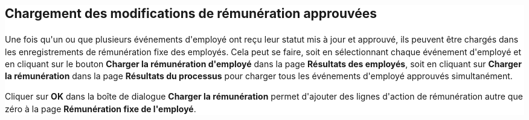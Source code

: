 ## <a name="loading-approved-compensation-changes"></a>Chargement des modifications de rémunération approuvées
Une fois qu'un ou que plusieurs événements d'employé ont reçu leur statut mis à jour et approuvé, ils peuvent être chargés dans les enregistrements de rémunération fixe des employés. Cela peut se faire, soit en sélectionnant chaque événement d'employé et en cliquant sur le bouton **Charger la rémunération d'employé** dans la page **Résultats des employés**, soit en cliquant sur **Charger la rémunération** dans la page **Résultats du processus** pour charger tous les événements d'employé approuvés simultanément.

Cliquer sur **OK** dans la boîte de dialogue **Charger la rémunération** permet d'ajouter des lignes d'action de rémunération autre que zéro à la page **Rémunération fixe de l'employé**.


